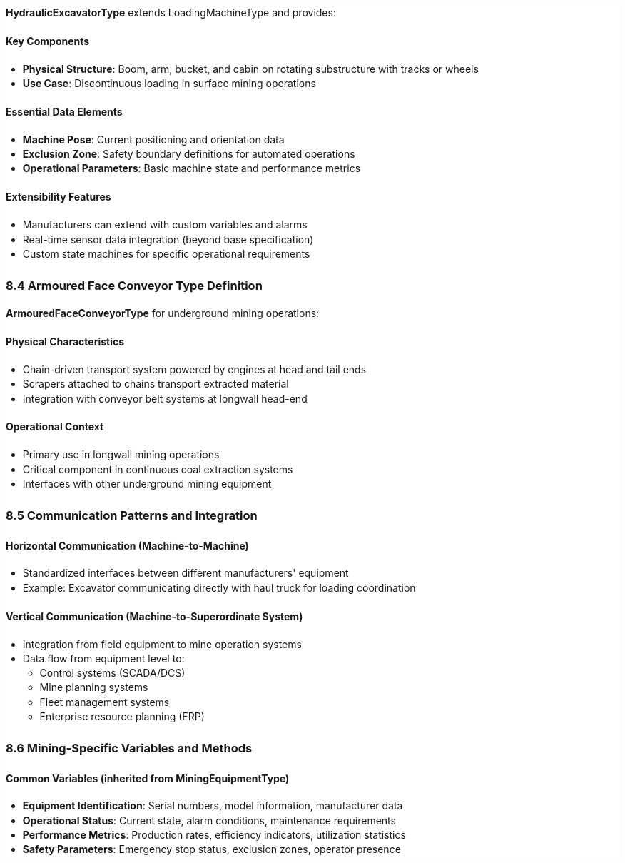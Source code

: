 **HydraulicExcavatorType** extends LoadingMachineType and provides:

#### Key Components
- **Physical Structure**: Boom, arm, bucket, and cabin on rotating substructure with tracks or wheels
- **Use Case**: Discontinuous loading in surface mining operations

#### Essential Data Elements
- **Machine Pose**: Current positioning and orientation data
- **Exclusion Zone**: Safety boundary definitions for automated operations
- **Operational Parameters**: Basic machine state and performance metrics

#### Extensibility Features
- Manufacturers can extend with custom variables and alarms
- Real-time sensor data integration (beyond base specification)
- Custom state machines for specific operational requirements

### 8.4 Armoured Face Conveyor Type Definition

**ArmouredFaceConveyorType** for underground mining operations:

#### Physical Characteristics
- Chain-driven transport system powered by engines at head and tail ends
- Scrapers attached to chains transport extracted material
- Integration with conveyor belt systems at longwall head-end

#### Operational Context
- Primary use in longwall mining operations
- Critical component in continuous coal extraction systems
- Interfaces with other underground mining equipment

### 8.5 Communication Patterns and Integration

#### Horizontal Communication (Machine-to-Machine)
- Standardized interfaces between different manufacturers' equipment
- Example: Excavator communicating directly with haul truck for loading coordination

#### Vertical Communication (Machine-to-Superordinate System)
- Integration from field equipment to mine operation systems
- Data flow from equipment level to:
  - Control systems (SCADA/DCS)
  - Mine planning systems
  - Fleet management systems
  - Enterprise resource planning (ERP)

### 8.6 Mining-Specific Variables and Methods

#### Common Variables (inherited from MiningEquipmentType)
- **Equipment Identification**: Serial numbers, model information, manufacturer data
- **Operational Status**: Current state, alarm conditions, maintenance requirements
- **Performance Metrics**: Production rates, efficiency indicators, utilization statistics
- **Safety Parameters**: Emergency stop status, exclusion zones, operator presence
